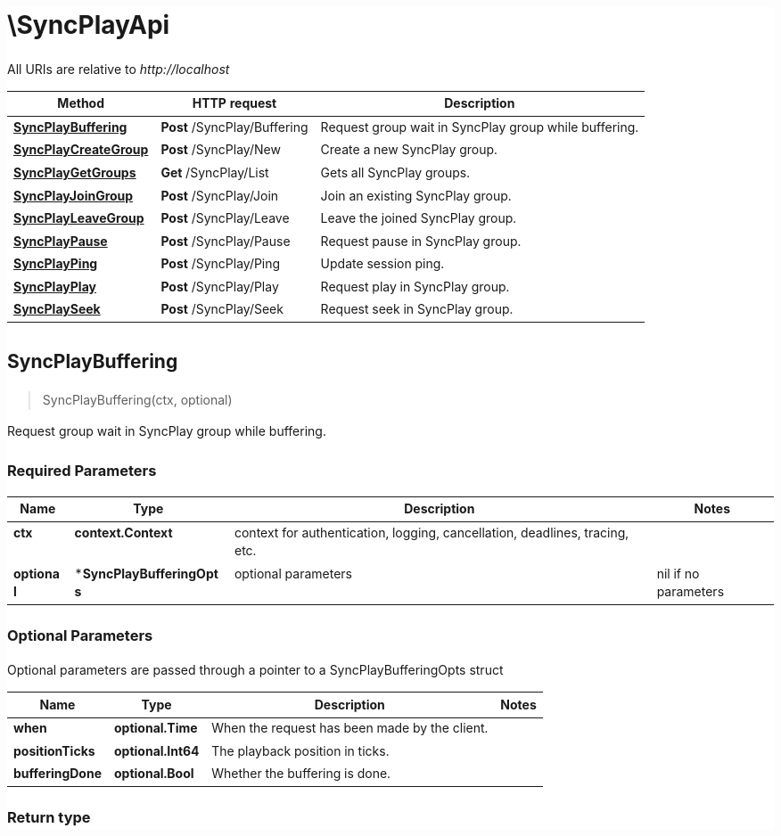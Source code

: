# \SyncPlayApi

All URIs are relative to *http://localhost*

Method | HTTP request | Description
------------- | ------------- | -------------
[**SyncPlayBuffering**](SyncPlayApi.md#SyncPlayBuffering) | **Post** /SyncPlay/Buffering | Request group wait in SyncPlay group while buffering.
[**SyncPlayCreateGroup**](SyncPlayApi.md#SyncPlayCreateGroup) | **Post** /SyncPlay/New | Create a new SyncPlay group.
[**SyncPlayGetGroups**](SyncPlayApi.md#SyncPlayGetGroups) | **Get** /SyncPlay/List | Gets all SyncPlay groups.
[**SyncPlayJoinGroup**](SyncPlayApi.md#SyncPlayJoinGroup) | **Post** /SyncPlay/Join | Join an existing SyncPlay group.
[**SyncPlayLeaveGroup**](SyncPlayApi.md#SyncPlayLeaveGroup) | **Post** /SyncPlay/Leave | Leave the joined SyncPlay group.
[**SyncPlayPause**](SyncPlayApi.md#SyncPlayPause) | **Post** /SyncPlay/Pause | Request pause in SyncPlay group.
[**SyncPlayPing**](SyncPlayApi.md#SyncPlayPing) | **Post** /SyncPlay/Ping | Update session ping.
[**SyncPlayPlay**](SyncPlayApi.md#SyncPlayPlay) | **Post** /SyncPlay/Play | Request play in SyncPlay group.
[**SyncPlaySeek**](SyncPlayApi.md#SyncPlaySeek) | **Post** /SyncPlay/Seek | Request seek in SyncPlay group.



## SyncPlayBuffering

> SyncPlayBuffering(ctx, optional)

Request group wait in SyncPlay group while buffering.

### Required Parameters


Name | Type | Description  | Notes
------------- | ------------- | ------------- | -------------
**ctx** | **context.Context** | context for authentication, logging, cancellation, deadlines, tracing, etc.
 **optional** | ***SyncPlayBufferingOpts** | optional parameters | nil if no parameters

### Optional Parameters

Optional parameters are passed through a pointer to a SyncPlayBufferingOpts struct


Name | Type | Description  | Notes
------------- | ------------- | ------------- | -------------
 **when** | **optional.Time**| When the request has been made by the client. | 
 **positionTicks** | **optional.Int64**| The playback position in ticks. | 
 **bufferingDone** | **optional.Bool**| Whether the buffering is done. | 

### Return type
